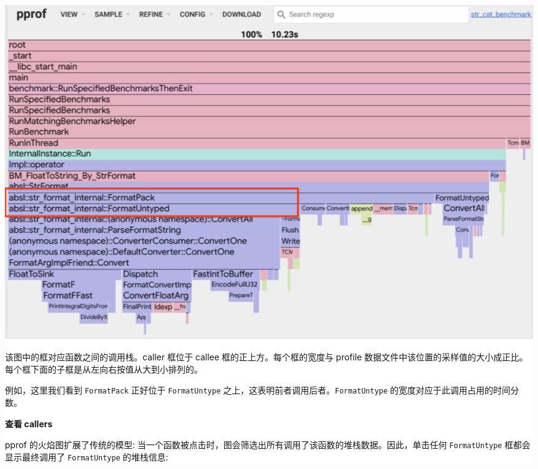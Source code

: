 ![](./pprof-manual-assets/images/flame-graph.png)

该图中的框对应函数之间的调用栈。caller 框位于 callee 框的正上方。每个框的宽度与 profile 数据文件中该位置的采样值的大小成正比。每个框下面的子框是从左向右按值从大到小排列的。

例如，这里我们看到 `FormatPack` 正好位于 `FormatUntype` 之上，这表明前者调用后者。`FormatUntype` 的宽度对应于此调用占用的时间分数。


**查看 callers**

pprof 的火焰图扩展了传统的模型: 当一个函数被点击时，图会筛选出所有调用了该函数的堆栈数据。因此，单击任何 `FormatUntype` 框都会显示最终调用了 `FormatUntype` 的堆栈信息:
